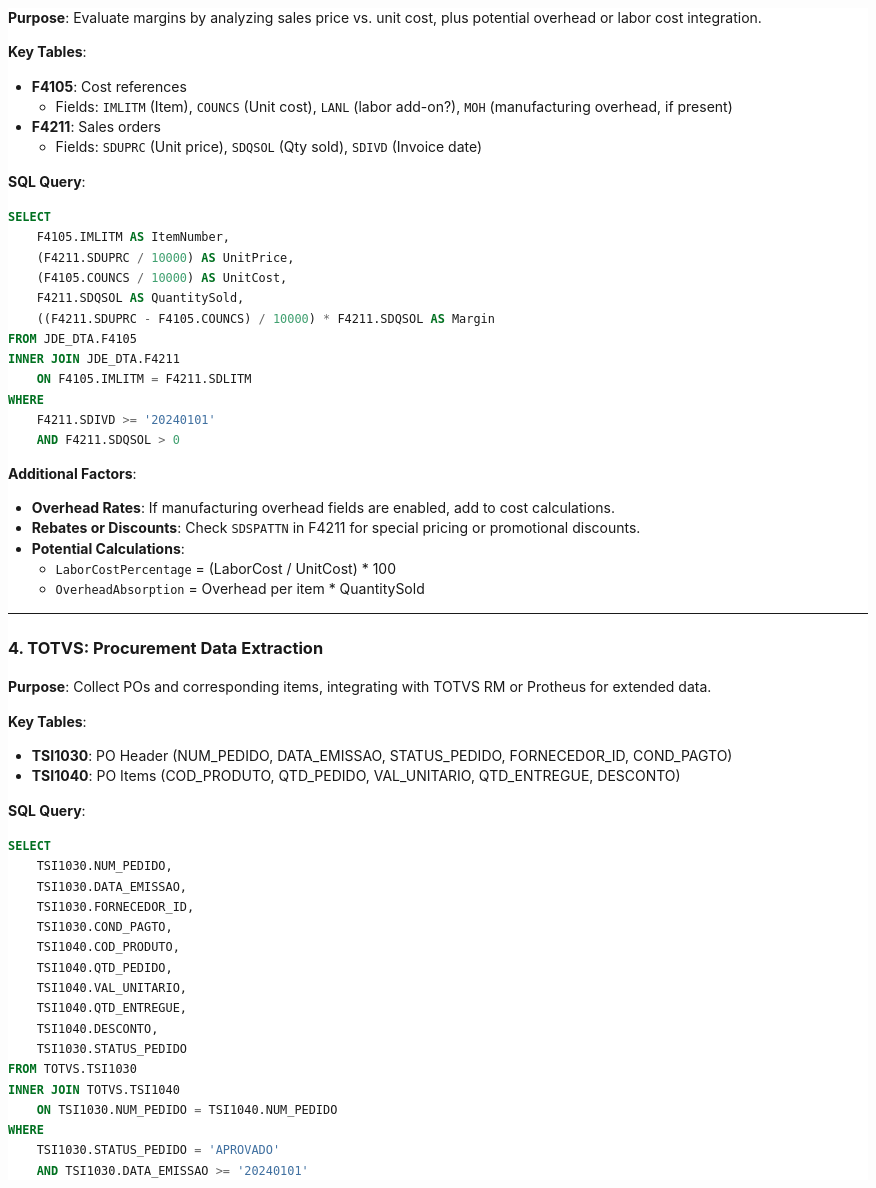 **Purpose**: Evaluate margins by analyzing sales price vs. unit cost, plus potential overhead or labor cost integration.

**Key Tables**:
- **F4105**: Cost references  
  - Fields: `IMLITM` (Item), `COUNCS` (Unit cost), `LANL` (labor add-on?), `MOH` (manufacturing overhead, if present)
- **F4211**: Sales orders
  - Fields: `SDUPRC` (Unit price), `SDQSOL` (Qty sold), `SDIVD` (Invoice date)

**SQL Query**:
```sql
SELECT
    F4105.IMLITM AS ItemNumber,
    (F4211.SDUPRC / 10000) AS UnitPrice,
    (F4105.COUNCS / 10000) AS UnitCost,
    F4211.SDQSOL AS QuantitySold,
    ((F4211.SDUPRC - F4105.COUNCS) / 10000) * F4211.SDQSOL AS Margin
FROM JDE_DTA.F4105
INNER JOIN JDE_DTA.F4211
    ON F4105.IMLITM = F4211.SDLITM
WHERE
    F4211.SDIVD >= '20240101'
    AND F4211.SDQSOL > 0
```

**Additional Factors**:
- **Overhead Rates**: If manufacturing overhead fields are enabled, add to cost calculations.
- **Rebates or Discounts**: Check `SDSPATTN` in F4211 for special pricing or promotional discounts.
- **Potential Calculations**:
  - `LaborCostPercentage` = (LaborCost / UnitCost) * 100
  - `OverheadAbsorption` = Overhead per item * QuantitySold

---

### 4. TOTVS: Procurement Data Extraction

**Purpose**: Collect POs and corresponding items, integrating with TOTVS RM or Protheus for extended data.

**Key Tables**:
- **TSI1030**: PO Header (NUM_PEDIDO, DATA_EMISSAO, STATUS_PEDIDO, FORNECEDOR_ID, COND_PAGTO)
- **TSI1040**: PO Items (COD_PRODUTO, QTD_PEDIDO, VAL_UNITARIO, QTD_ENTREGUE, DESCONTO)

**SQL Query**:
```sql
SELECT
    TSI1030.NUM_PEDIDO,
    TSI1030.DATA_EMISSAO,
    TSI1030.FORNECEDOR_ID,
    TSI1030.COND_PAGTO,
    TSI1040.COD_PRODUTO,
    TSI1040.QTD_PEDIDO,
    TSI1040.VAL_UNITARIO,
    TSI1040.QTD_ENTREGUE,
    TSI1040.DESCONTO,
    TSI1030.STATUS_PEDIDO
FROM TOTVS.TSI1030
INNER JOIN TOTVS.TSI1040
    ON TSI1030.NUM_PEDIDO = TSI1040.NUM_PEDIDO
WHERE
    TSI1030.STATUS_PEDIDO = 'APROVADO'
    AND TSI1030.DATA_EMISSAO >= '20240101'
```
